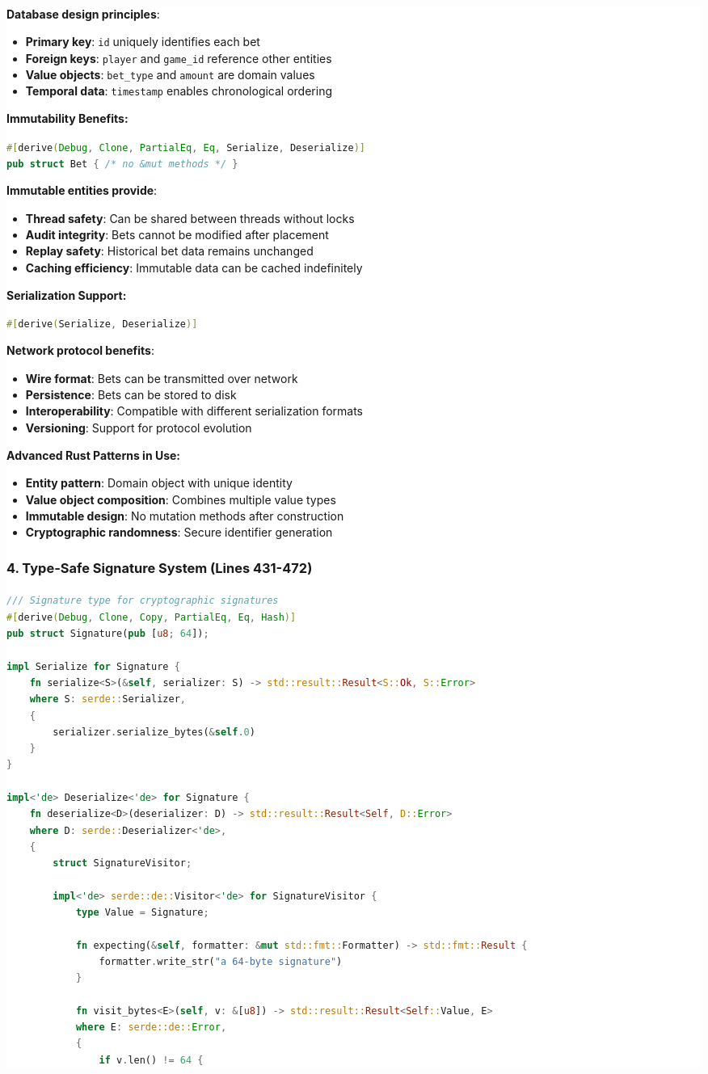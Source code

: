 **Database design principles**:
- **Primary key**: `id` uniquely identifies each bet
- **Foreign keys**: `player` and `game_id` reference other entities
- **Value objects**: `bet_type` and `amount` are domain values
- **Temporal data**: `timestamp` enables chronological ordering

**Immutability Benefits:**
```rust
#[derive(Debug, Clone, PartialEq, Eq, Serialize, Deserialize)]
pub struct Bet { /* no &mut methods */ }
```

**Immutable entities provide**:
- **Thread safety**: Can be shared between threads without locks
- **Audit integrity**: Bets cannot be modified after placement
- **Replay safety**: Historical bet data remains unchanged
- **Caching efficiency**: Immutable data can be cached indefinitely

**Serialization Support:**
```rust
#[derive(Serialize, Deserialize)]
```

**Network protocol benefits**:
- **Wire format**: Bets can be transmitted over network
- **Persistence**: Bets can be stored to disk
- **Interoperability**: Compatible with different serialization formats
- **Versioning**: Support for protocol evolution

**Advanced Rust Patterns in Use:**
- **Entity pattern**: Domain object with unique identity
- **Value object composition**: Combines multiple value types
- **Immutable design**: No mutation methods after construction
- **Cryptographic randomness**: Secure identifier generation

### 4. Type-Safe Signature System (Lines 431-472)

```rust
/// Signature type for cryptographic signatures
#[derive(Debug, Clone, Copy, PartialEq, Eq, Hash)]
pub struct Signature(pub [u8; 64]);

impl Serialize for Signature {
    fn serialize<S>(&self, serializer: S) -> std::result::Result<S::Ok, S::Error>
    where S: serde::Serializer,
    {
        serializer.serialize_bytes(&self.0)
    }
}

impl<'de> Deserialize<'de> for Signature {
    fn deserialize<D>(deserializer: D) -> std::result::Result<Self, D::Error>
    where D: serde::Deserializer<'de>,
    {
        struct SignatureVisitor;
        
        impl<'de> serde::de::Visitor<'de> for SignatureVisitor {
            type Value = Signature;
            
            fn expecting(&self, formatter: &mut std::fmt::Formatter) -> std::fmt::Result {
                formatter.write_str("a 64-byte signature")
            }
            
            fn visit_bytes<E>(self, v: &[u8]) -> std::result::Result<Self::Value, E>
            where E: serde::de::Error,
            {
                if v.len() != 64 {
```